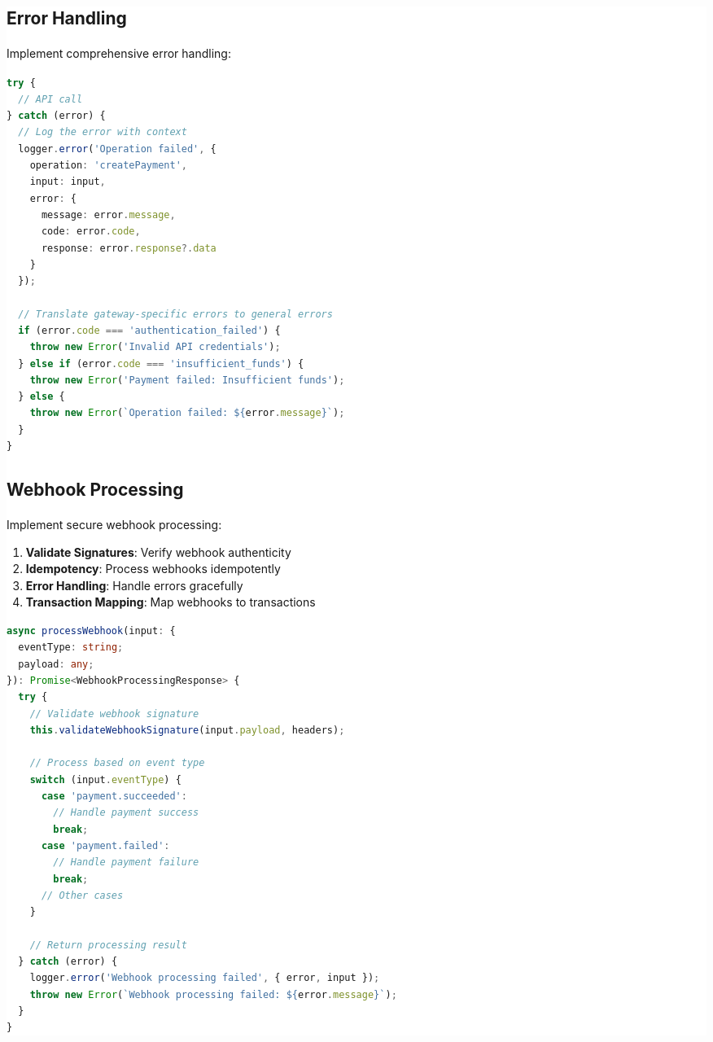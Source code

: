 ## Error Handling

Implement comprehensive error handling:

```typescript
try {
  // API call
} catch (error) {
  // Log the error with context
  logger.error('Operation failed', {
    operation: 'createPayment',
    input: input,
    error: {
      message: error.message,
      code: error.code,
      response: error.response?.data
    }
  });
  
  // Translate gateway-specific errors to general errors
  if (error.code === 'authentication_failed') {
    throw new Error('Invalid API credentials');
  } else if (error.code === 'insufficient_funds') {
    throw new Error('Payment failed: Insufficient funds');
  } else {
    throw new Error(`Operation failed: ${error.message}`);
  }
}
```

## Webhook Processing

Implement secure webhook processing:

1. **Validate Signatures**: Verify webhook authenticity
2. **Idempotency**: Process webhooks idempotently
3. **Error Handling**: Handle errors gracefully
4. **Transaction Mapping**: Map webhooks to transactions

```typescript
async processWebhook(input: {
  eventType: string;
  payload: any;
}): Promise<WebhookProcessingResponse> {
  try {
    // Validate webhook signature
    this.validateWebhookSignature(input.payload, headers);
    
    // Process based on event type
    switch (input.eventType) {
      case 'payment.succeeded':
        // Handle payment success
        break;
      case 'payment.failed':
        // Handle payment failure
        break;
      // Other cases
    }
    
    // Return processing result
  } catch (error) {
    logger.error('Webhook processing failed', { error, input });
    throw new Error(`Webhook processing failed: ${error.message}`);
  }
}
```